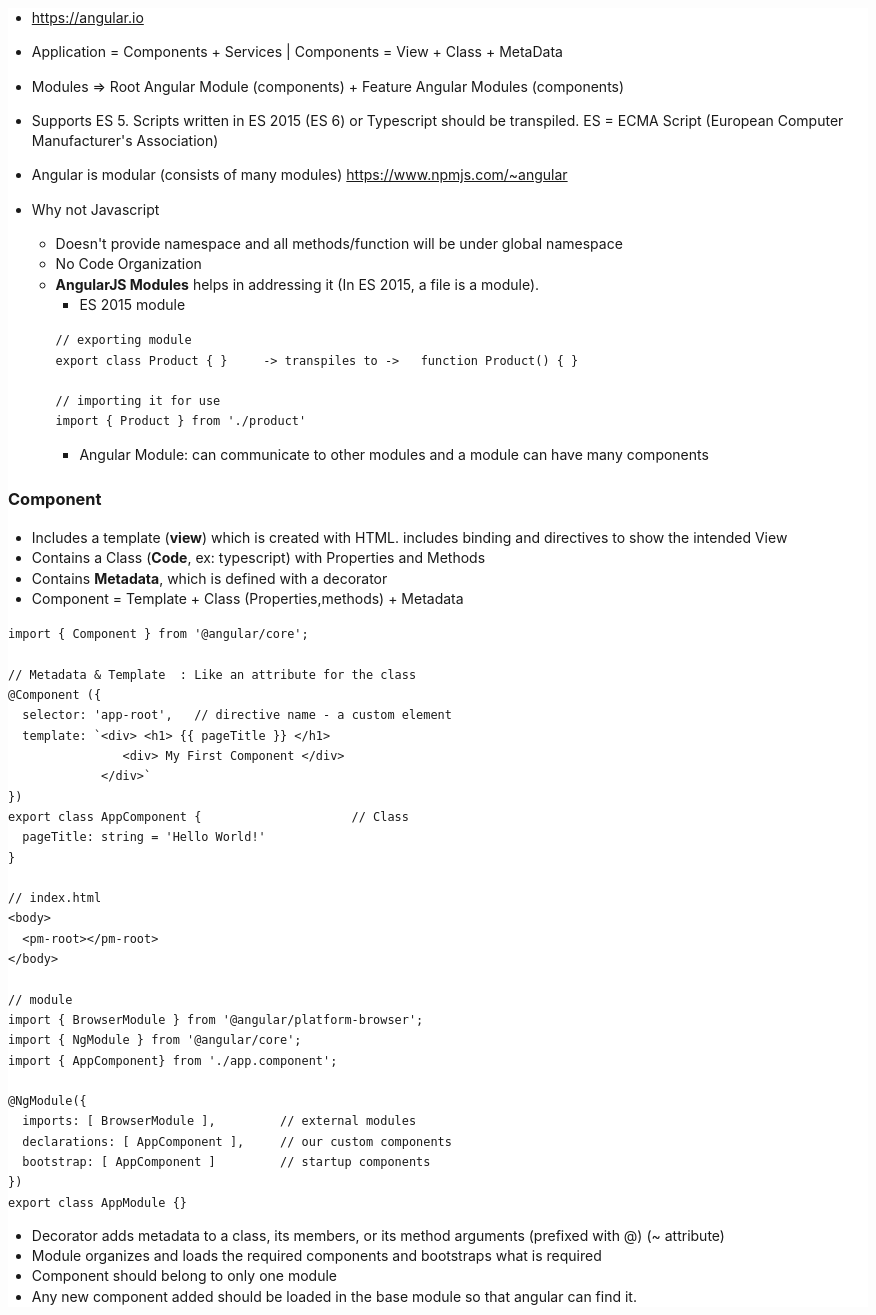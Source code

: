 - https://angular.io
- Application = Components + Services | Components = View + Class + MetaData
- Modules => Root Angular Module (components) + Feature Angular Modules (components)
- Supports ES 5. Scripts written in ES 2015 (ES 6) or Typescript should be transpiled. ES = ECMA Script (European Computer Manufacturer's Association)
- Angular is modular (consists of many modules) https://www.npmjs.com/~angular

- Why not Javascript
  - Doesn't provide namespace and all methods/function will be under global namespace
  - No Code Organization
  - **AngularJS Modules** helps in addressing it (In ES 2015, a file is a module).
    - ES 2015 module 
    ```
    // exporting module 
    export class Product { }     -> transpiles to ->   function Product() { }
    
    // importing it for use
    import { Product } from './product'
    ```
    - Angular Module: can communicate to other modules and a module can have many components


### Component
- Includes a template (**view**) which is created with HTML. includes binding and directives to show the intended View
- Contains a Class (**Code**, ex: typescript) with Properties and Methods
- Contains **Metadata**, which is defined with a decorator
- Component = Template + Class (Properties,methods) + Metadata
```
import { Component } from '@angular/core';

// Metadata & Template  : Like an attribute for the class
@Component ({      
  selector: 'app-root',   // directive name - a custom element
  template: `<div> <h1> {{ pageTitle }} </h1> 
                <div> My First Component </div>
             </div>`
})
export class AppComponent {                     // Class
  pageTitle: string = 'Hello World!'
}

// index.html
<body>
  <pm-root></pm-root>
</body>

// module
import { BrowserModule } from '@angular/platform-browser';
import { NgModule } from '@angular/core';
import { AppComponent} from './app.component';

@NgModule({
  imports: [ BrowserModule ],         // external modules
  declarations: [ AppComponent ],     // our custom components
  bootstrap: [ AppComponent ]         // startup components
})
export class AppModule {}
```
- Decorator adds metadata to a class, its members, or its method arguments (prefixed with @) (~ attribute)
- Module organizes and loads the required components and bootstraps what is required
- Component should belong to only one module
- Any new component added should be loaded in the base module so that angular can find it.